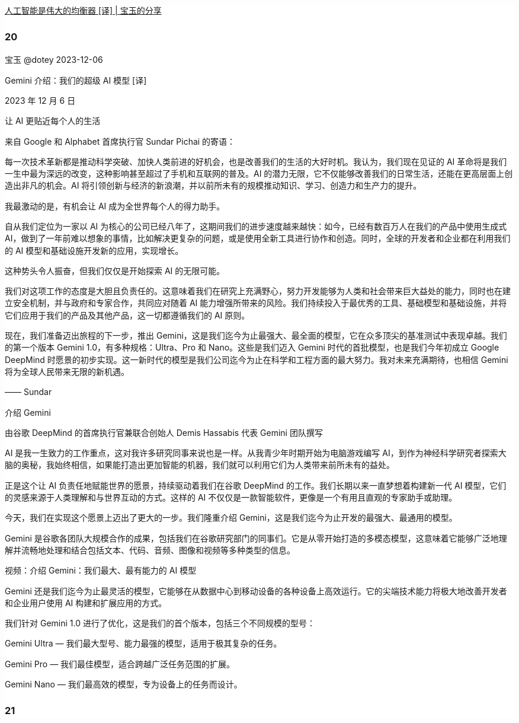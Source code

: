 [人工智能是伟大的均衡器 [译] | 宝玉的分享](https://baoyu.io/translations/ai/ai-productivity-boost-job-performance-inequality-economics)

### 20

宝玉 @dotey 2023-12-06

Gemini 介绍：我们的超级 AI 模型 [译]

2023 年 12 月 6 日

让 AI 更贴近每个人的生活

来自 Google 和 Alphabet 首席执行官 Sundar Pichai 的寄语：

每一次技术革新都是推动科学突破、加快人类前进的好机会，也是改善我们的生活的大好时机。我认为，我们现在见证的 AI 革命将是我们一生中最为深远的改变，这种影响甚至超过了手机和互联网的普及。AI 的潜力无限，它不仅能够改善我们的日常生活，还能在更高层面上创造出非凡的机会。AI 将引领创新与经济的新浪潮，并以前所未有的规模推动知识、学习、创造力和生产力的提升。

我最激动的是，有机会让 AI 成为全世界每个人的得力助手。

自从我们定位为一家以 AI 为核心的公司已经八年了，这期间我们的进步速度越来越快：如今，已经有数百万人在我们的产品中使用生成式 AI，做到了一年前难以想象的事情，比如解决更复杂的问题，或是使用全新工具进行协作和创造。同时，全球的开发者和企业都在利用我们的 AI 模型和基础设施开发新的应用，实现增长。

这种势头令人振奋，但我们仅仅是开始探索 AI 的无限可能。

我们对这项工作的态度是大胆且负责任的。这意味着我们在研究上充满野心，努力开发能够为人类和社会带来巨大益处的能力，同时也在建立安全机制，并与政府和专家合作，共同应对随着 AI 能力增强所带来的风险。我们持续投入于最优秀的工具、基础模型和基础设施，并将它们应用于我们的产品及其他产品，这一切都遵循我们的 AI 原则。

现在，我们准备迈出旅程的下一步，推出 Gemini，这是我们迄今为止最强大、最全面的模型，它在众多顶尖的基准测试中表现卓越。我们的第一个版本 Gemini 1.0，有多种规格：Ultra、Pro 和 Nano。这些是我们迈入 Gemini 时代的首批模型，也是我们今年初成立 Google DeepMind 时愿景的初步实现。这一新时代的模型是我们公司迄今为止在科学和工程方面的最大努力。我对未来充满期待，也相信 Gemini 将为全球人民带来无限的新机遇。

—— Sundar

介绍 Gemini

由谷歌 DeepMind 的首席执行官兼联合创始人 Demis Hassabis 代表 Gemini 团队撰写

AI 是我一生致力的工作重点，这对我许多研究同事来说也是一样。从我青少年时期开始为电脑游戏编写 AI，到作为神经科学研究者探索大脑的奥秘，我始终相信，如果能打造出更加智能的机器，我们就可以利用它们为人类带来前所未有的益处。

正是这个让 AI 负责任地赋能世界的愿景，持续驱动着我们在谷歌 DeepMind 的工作。我们长期以来一直梦想着构建新一代 AI 模型，它们的灵感来源于人类理解和与世界互动的方式。这样的 AI 不仅仅是一款智能软件，更像是一个有用且直观的专家助手或助理。

今天，我们在实现这个愿景上迈出了更大的一步。我们隆重介绍 Gemini，这是我们迄今为止开发的最强大、最通用的模型。

Gemini 是谷歌各团队大规模合作的成果，包括我们在谷歌研究部门的同事们。它是从零开始打造的多模态模型，这意味着它能够广泛地理解并流畅地处理和结合包括文本、代码、音频、图像和视频等多种类型的信息。

视频：介绍 Gemini：我们最大、最有能力的 AI 模型

Gemini 还是我们迄今为止最灵活的模型，它能够在从数据中心到移动设备的各种设备上高效运行。它的尖端技术能力将极大地改善开发者和企业用户使用 AI 构建和扩展应用的方式。

我们针对 Gemini 1.0 进行了优化，这是我们的首个版本，包括三个不同规模的型号：

Gemini Ultra — 我们最大型号、能力最强的模型，适用于极其复杂的任务。

Gemini Pro — 我们最佳模型，适合跨越广泛任务范围的扩展。

Gemini Nano — 我们最高效的模型，专为设备上的任务而设计。

### 21
